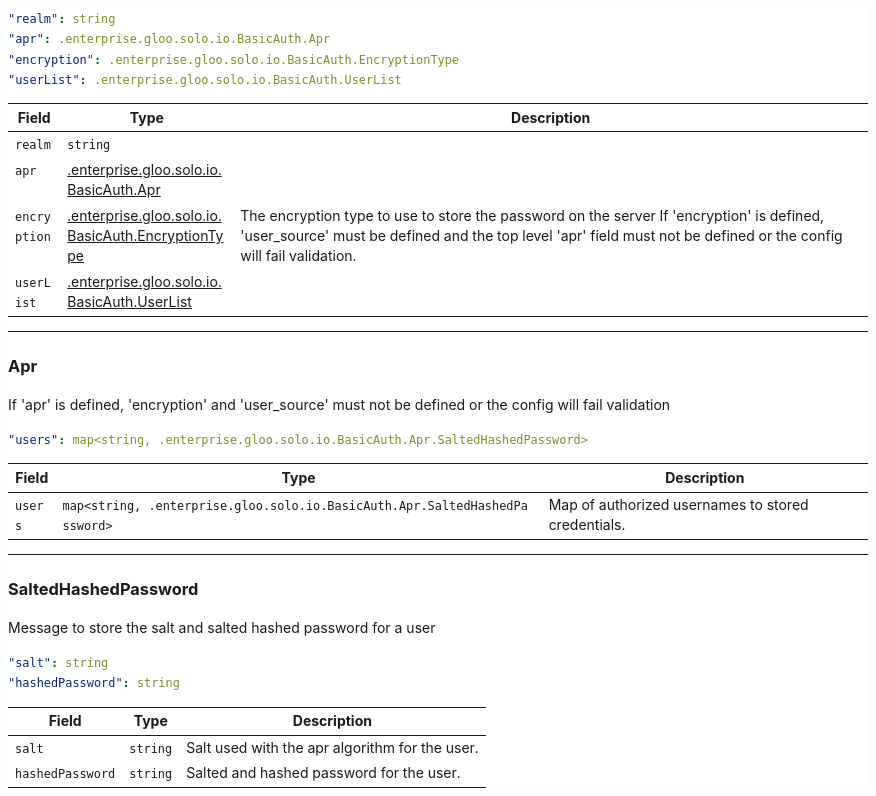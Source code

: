 ```yaml
"realm": string
"apr": .enterprise.gloo.solo.io.BasicAuth.Apr
"encryption": .enterprise.gloo.solo.io.BasicAuth.EncryptionType
"userList": .enterprise.gloo.solo.io.BasicAuth.UserList

```

| Field | Type | Description |
| ----- | ---- | ----------- | 
| `realm` | `string` |  |
| `apr` | [.enterprise.gloo.solo.io.BasicAuth.Apr](../extauth.proto.sk/#apr) |  |
| `encryption` | [.enterprise.gloo.solo.io.BasicAuth.EncryptionType](../extauth.proto.sk/#encryptiontype) | The encryption type to use to store the password on the server If 'encryption' is defined, 'user_source' must be defined and the top level 'apr' field must not be defined or the config will fail validation. |
| `userList` | [.enterprise.gloo.solo.io.BasicAuth.UserList](../extauth.proto.sk/#userlist) |  |




---
### Apr

 
If 'apr' is defined, 'encryption' and 'user_source' must not be defined or the config will fail validation

```yaml
"users": map<string, .enterprise.gloo.solo.io.BasicAuth.Apr.SaltedHashedPassword>

```

| Field | Type | Description |
| ----- | ---- | ----------- | 
| `users` | `map<string, .enterprise.gloo.solo.io.BasicAuth.Apr.SaltedHashedPassword>` | Map of authorized usernames to stored credentials. |




---
### SaltedHashedPassword

 
Message to store the salt and salted hashed password for a user

```yaml
"salt": string
"hashedPassword": string

```

| Field | Type | Description |
| ----- | ---- | ----------- | 
| `salt` | `string` | Salt used with the apr algorithm for the user. |
| `hashedPassword` | `string` | Salted and hashed password for the user. |
